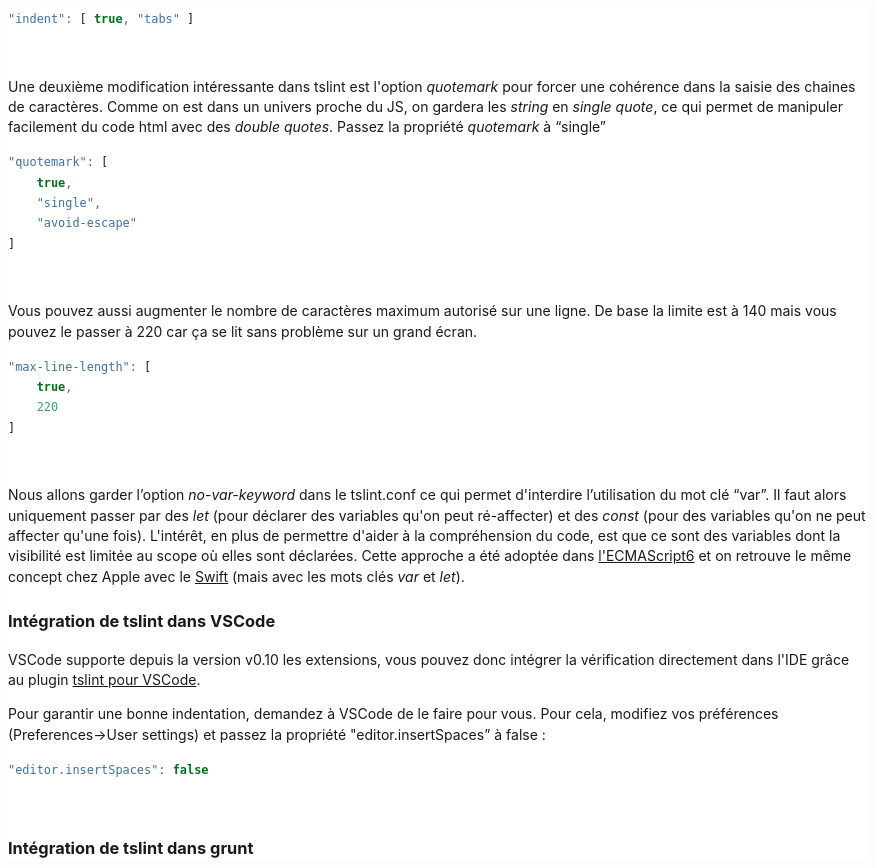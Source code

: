 ```js
"indent": [ true, "tabs" ]
```

 

Une deuxième modification intéressante dans tslint est l'option _quotemark_ pour forcer une cohérence dans la saisie des chaines de caractères. Comme on est dans un univers proche du JS, on gardera les _string_ en _single quote_, ce qui permet de manipuler facilement du code html avec des _double quotes_. Passez la propriété _quotemark_ à “single”

```js
"quotemark": [
	true,
	"single",
	"avoid-escape"
]
```

 

Vous pouvez aussi augmenter le nombre de caractères maximum autorisé sur une ligne. De base la limite est à 140 mais vous pouvez le passer à 220 car ça se lit sans problème sur un grand écran.

```js
"max-line-length": [
	true,
	220
]
```

 

Nous allons garder l’option _no-var-keyword_ dans le tslint.conf ce qui permet d'interdire l’utilisation du mot clé “var”. Il faut alors uniquement passer par des _let_ (pour déclarer des variables qu'on peut ré-affecter) et des _const_ (pour des variables qu'on ne peut affecter qu'une fois). L'intérêt, en plus de permettre d'aider à la compréhension du code, est que ce sont des variables dont la visibilité est limitée au scope où elles sont déclarées. Cette approche a été adoptée dans [l'ECMAScript6](http://www.ecma-international.org/ecma-262/6.0/#sec-let-and-const-declarations) et on retrouve le même concept chez Apple avec le [Swift](https://developer.apple.com/library/prerelease/ios/documentation/Swift/Conceptual/Swift_Programming_Language/TheBasics.html) (mais avec les mots clés _var_ et _let_).

### Intégration de tslint dans VSCode

VSCode supporte depuis la version v0.10 les extensions, vous pouvez donc intégrer la vérification directement dans l'IDE grâce au plugin [tslint pour VSCode](https://marketplace.visualstudio.com/items/eg2.tslint).

Pour garantir une bonne indentation, demandez à VSCode de le faire pour vous. Pour cela, modifiez vos préférences (Preferences->User settings) et passez la propriété "editor.insertSpaces” à false :

```js
"editor.insertSpaces": false
```

 

### Intégration de tslint dans grunt
